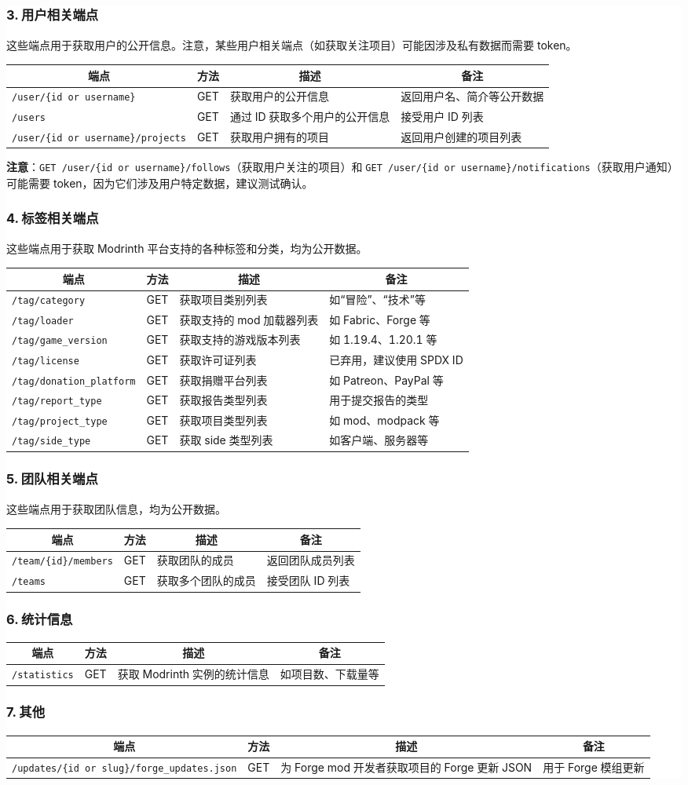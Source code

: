 ### 3. 用户相关端点
这些端点用于获取用户的公开信息。注意，某些用户相关端点（如获取关注项目）可能因涉及私有数据而需要 token。

| 端点 | 方法 | 描述 | 备注 |
|------|------|------|------|
| `/user/{id or username}` | GET | 获取用户的公开信息 | 返回用户名、简介等公开数据 |
| `/users` | GET | 通过 ID 获取多个用户的公开信息 | 接受用户 ID 列表 |
| `/user/{id or username}/projects` | GET | 获取用户拥有的项目 | 返回用户创建的项目列表 |

**注意**：`GET /user/{id or username}/follows`（获取用户关注的项目）和 `GET /user/{id or username}/notifications`（获取用户通知）可能需要 token，因为它们涉及用户特定数据，建议测试确认。

### 4. 标签相关端点
这些端点用于获取 Modrinth 平台支持的各种标签和分类，均为公开数据。

| 端点 | 方法 | 描述 | 备注 |
|------|------|------|------|
| `/tag/category` | GET | 获取项目类别列表 | 如“冒险”、“技术”等 |
| `/tag/loader` | GET | 获取支持的 mod 加载器列表 | 如 Fabric、Forge 等 |
| `/tag/game_version` | GET | 获取支持的游戏版本列表 | 如 1.19.4、1.20.1 等 |
| `/tag/license` | GET | 获取许可证列表 | 已弃用，建议使用 SPDX ID |
| `/tag/donation_platform` | GET | 获取捐赠平台列表 | 如 Patreon、PayPal 等 |
| `/tag/report_type` | GET | 获取报告类型列表 | 用于提交报告的类型 |
| `/tag/project_type` | GET | 获取项目类型列表 | 如 mod、modpack 等 |
| `/tag/side_type` | GET | 获取 side 类型列表 | 如客户端、服务器等 |

### 5. 团队相关端点
这些端点用于获取团队信息，均为公开数据。

| 端点 | 方法 | 描述 | 备注 |
|------|------|------|------|
| `/team/{id}/members` | GET | 获取团队的成员 | 返回团队成员列表 |
| `/teams` | GET | 获取多个团队的成员 | 接受团队 ID 列表 |

### 6. 统计信息
| 端点 | 方法 | 描述 | 备注 |
|------|------|------|------|
| `/statistics` | GET | 获取 Modrinth 实例的统计信息 | 如项目数、下载量等 |

### 7. 其他
| 端点 | 方法 | 描述 | 备注 |
|------|------|------|------|
| `/updates/{id or slug}/forge_updates.json` | GET | 为 Forge mod 开发者获取项目的 Forge 更新 JSON | 用于 Forge 模组更新 |
